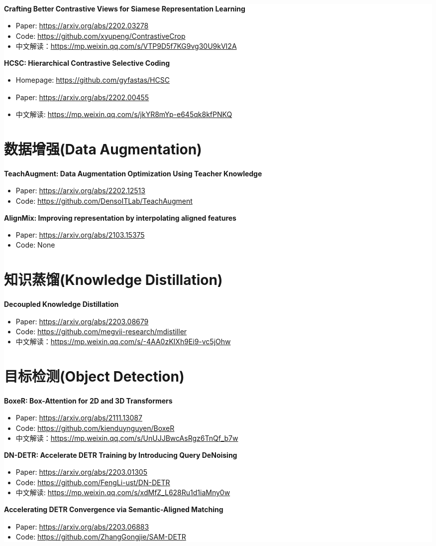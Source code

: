 **Crafting Better Contrastive Views for Siamese Representation Learning**

- Paper: https://arxiv.org/abs/2202.03278
- Code: https://github.com/xyupeng/ContrastiveCrop
- 中文解读：https://mp.weixin.qq.com/s/VTP9D5f7KG9vg30U9kVI2A

**HCSC: Hierarchical Contrastive Selective Coding**

- Homepage: https://github.com/gyfastas/HCSC
- Paper: https://arxiv.org/abs/2202.00455

- 中文解读: https://mp.weixin.qq.com/s/jkYR8mYp-e645qk8kfPNKQ

<a name="DA"></a>

# 数据增强(Data Augmentation)

**TeachAugment: Data Augmentation Optimization Using Teacher Knowledge**

- Paper: https://arxiv.org/abs/2202.12513
- Code: https://github.com/DensoITLab/TeachAugment

**AlignMix: Improving representation by interpolating aligned features**

- Paper: https://arxiv.org/abs/2103.15375
- Code: None

<a name="KD"></a>

# 知识蒸馏(Knowledge Distillation)

**Decoupled Knowledge Distillation**

- Paper: https://arxiv.org/abs/2203.08679
- Code: https://github.com/megvii-research/mdistiller
- 中文解读：https://mp.weixin.qq.com/s/-4AA0zKIXh9Ei9-vc5jOhw

<a name="Object-Detection"></a>

# 目标检测(Object Detection)

**BoxeR: Box-Attention for 2D and 3D Transformers**
- Paper: https://arxiv.org/abs/2111.13087
- Code: https://github.com/kienduynguyen/BoxeR
- 中文解读：https://mp.weixin.qq.com/s/UnUJJBwcAsRgz6TnQf_b7w

**DN-DETR: Accelerate DETR Training by Introducing Query DeNoising**

- Paper: https://arxiv.org/abs/2203.01305
- Code: https://github.com/FengLi-ust/DN-DETR
- 中文解读: https://mp.weixin.qq.com/s/xdMfZ_L628Ru1d1iaMny0w

**Accelerating DETR Convergence via Semantic-Aligned Matching**

- Paper: https://arxiv.org/abs/2203.06883
- Code: https://github.com/ZhangGongjie/SAM-DETR
